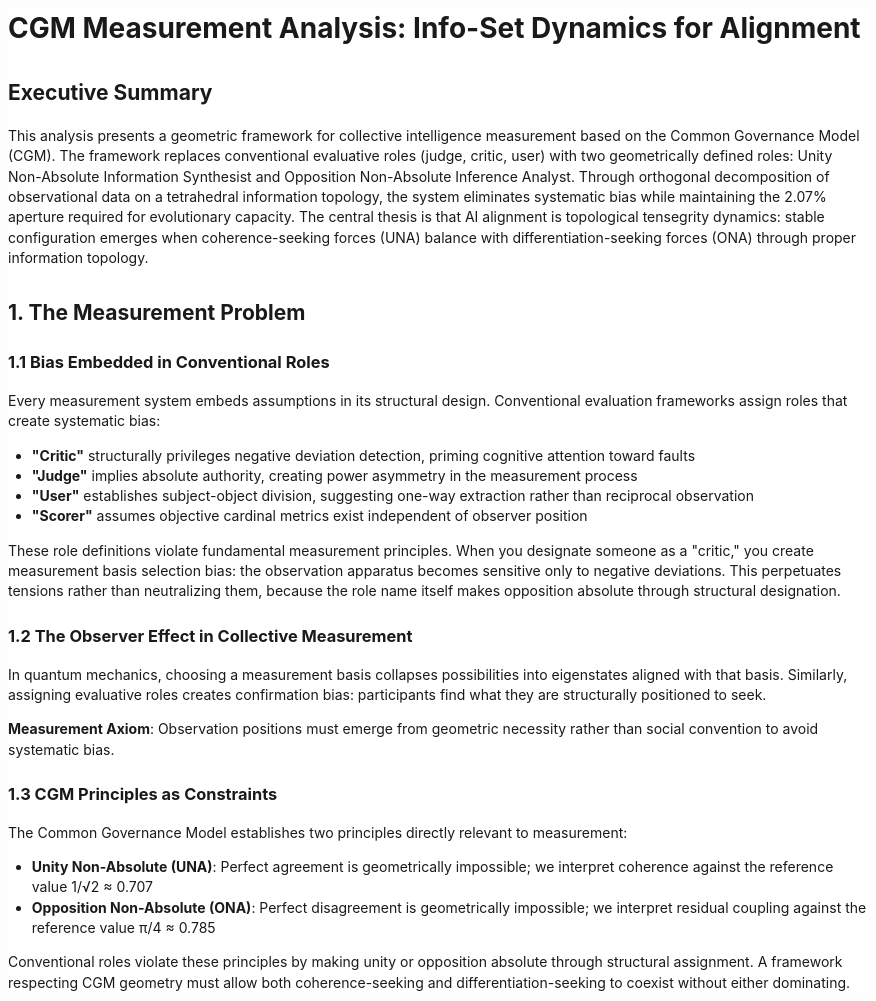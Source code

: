 # CGM Measurement Analysis: Info-Set Dynamics for Alignment

## Executive Summary

This analysis presents a geometric framework for collective intelligence measurement based on the Common Governance Model (CGM). The framework replaces conventional evaluative roles (judge, critic, user) with two geometrically defined roles: Unity Non-Absolute Information Synthesist and Opposition Non-Absolute Inference Analyst. Through orthogonal decomposition of observational data on a tetrahedral information topology, the system eliminates systematic bias while maintaining the 2.07% aperture required for evolutionary capacity. The central thesis is that AI alignment is topological tensegrity dynamics: stable configuration emerges when coherence-seeking forces (UNA) balance with differentiation-seeking forces (ONA) through proper information topology.

## 1. The Measurement Problem

### 1.1 Bias Embedded in Conventional Roles

Every measurement system embeds assumptions in its structural design. Conventional evaluation frameworks assign roles that create systematic bias:

- **"Critic"** structurally privileges negative deviation detection, priming cognitive attention toward faults
- **"Judge"** implies absolute authority, creating power asymmetry in the measurement process
- **"User"** establishes subject-object division, suggesting one-way extraction rather than reciprocal observation
- **"Scorer"** assumes objective cardinal metrics exist independent of observer position

These role definitions violate fundamental measurement principles. When you designate someone as a "critic," you create measurement basis selection bias: the observation apparatus becomes sensitive only to negative deviations. This perpetuates tensions rather than neutralizing them, because the role name itself makes opposition absolute through structural designation.

### 1.2 The Observer Effect in Collective Measurement

In quantum mechanics, choosing a measurement basis collapses possibilities into eigenstates aligned with that basis. Similarly, assigning evaluative roles creates confirmation bias: participants find what they are structurally positioned to seek.

**Measurement Axiom**: Observation positions must emerge from geometric necessity rather than social convention to avoid systematic bias.

### 1.3 CGM Principles as Constraints

The Common Governance Model establishes two principles directly relevant to measurement:

- **Unity Non-Absolute (UNA)**: Perfect agreement is geometrically impossible; we interpret coherence against the reference value 1/√2 ≈ 0.707
- **Opposition Non-Absolute (ONA)**: Perfect disagreement is geometrically impossible; we interpret residual coupling against the reference value π/4 ≈ 0.785

Conventional roles violate these principles by making unity or opposition absolute through structural assignment. A framework respecting CGM geometry must allow both coherence-seeking and differentiation-seeking to coexist without either dominating.
